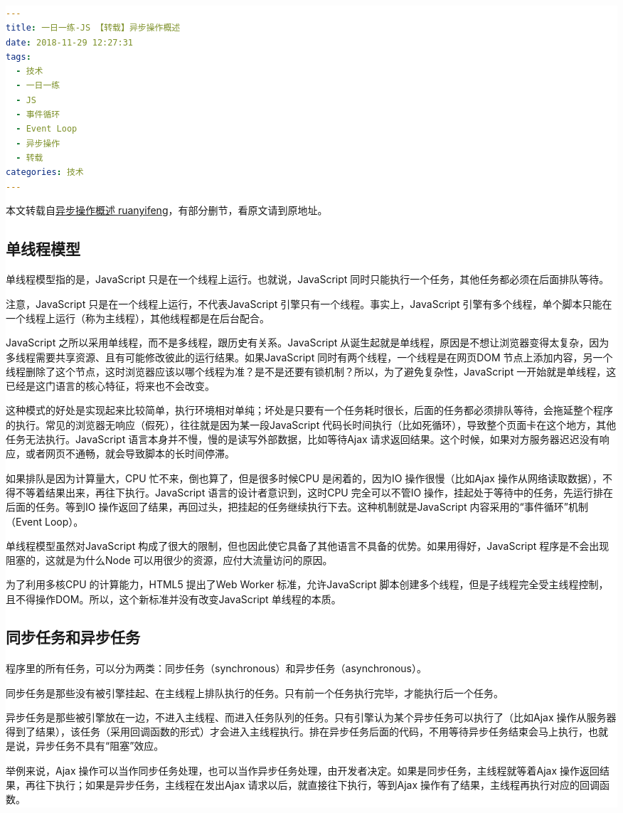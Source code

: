 ```yaml
---
title: 一日一练-JS 【转载】异步操作概述
date: 2018-11-29 12:27:31
tags:
  - 技术
  - 一日一练
  - JS
  - 事件循环
  - Event Loop
  - 异步操作
  - 转载
categories: 技术
---
```


本文转载自[异步操作概述 ruanyifeng](https://wangdoc.com/javascript/async/general.html)，有部分删节，看原文请到原地址。

## 单线程模型
单线程模型指的是，JavaScript 只是在一个线程上运行。也就说，JavaScript 同时只能执行一个任务，其他任务都必须在后面排队等待。

注意，JavaScript 只是在一个线程上运行，不代表JavaScript 引擎只有一个线程。事实上，JavaScript 引擎有多个线程，单个脚本只能在一个线程上运行（称为主线程），其他线程都是在后台配合。

JavaScript 之所以采用单线程，而不是多线程，跟历史有关系。JavaScript 从诞生起就是单线程，原因是不想让浏览器变得太复杂，因为多线程需要共享资源、且有可能修改彼此的运行结果。如果JavaScript 同时有两个线程，一个线程是在网页DOM 节点上添加内容，另一个线程删除了这个节点，这时浏览器应该以哪个线程为准？是不是还要有锁机制？所以，为了避免复杂性，JavaScript 一开始就是单线程，这已经是这门语言的核心特征，将来也不会改变。



这种模式的好处是实现起来比较简单，执行环境相对单纯；坏处是只要有一个任务耗时很长，后面的任务都必须排队等待，会拖延整个程序的执行。常见的浏览器无响应（假死），往往就是因为某一段JavaScript 代码长时间执行（比如死循环），导致整个页面卡在这个地方，其他任务无法执行。JavaScript 语言本身并不慢，慢的是读写外部数据，比如等待Ajax 请求返回结果。这个时候，如果对方服务器迟迟没有响应，或者网页不通畅，就会导致脚本的长时间停滞。

如果排队是因为计算量大，CPU 忙不来，倒也算了，但是很多时候CPU 是闲着的，因为IO 操作很慢（比如Ajax 操作从网络读取数据），不得不等着结果出来，再往下执行。JavaScript 语言的设计者意识到，这时CPU 完全可以不管IO 操作，挂起处于等待中的任务，先运行排在后面的任务。等到IO 操作返回了结果，再回过头，把挂起的任务继续执行下去。这种机制就是JavaScript 内容采用的“事件循环”机制（Event Loop）。

单线程模型虽然对JavaScript 构成了很大的限制，但也因此使它具备了其他语言不具备的优势。如果用得好，JavaScript 程序是不会出现阻塞的，这就是为什么Node 可以用很少的资源，应付大流量访问的原因。

为了利用多核CPU 的计算能力，HTML5 提出了Web Worker 标准，允许JavaScript 脚本创建多个线程，但是子线程完全受主线程控制，且不得操作DOM。所以，这个新标准并没有改变JavaScript 单线程的本质。

## 同步任务和异步任务
程序里的所有任务，可以分为两类：同步任务（synchronous）和异步任务（asynchronous）。

同步任务是那些没有被引擎挂起、在主线程上排队执行的任务。只有前一个任务执行完毕，才能执行后一个任务。

异步任务是那些被引擎放在一边，不进入主线程、而进入任务队列的任务。只有引擎认为某个异步任务可以执行了（比如Ajax 操作从服务器得到了结果），该任务（采用回调函数的形式）才会进入主线程执行。排在异步任务后面的代码，不用等待异步任务结束会马上执行，也就是说，异步任务不具有“阻塞”效应。

举例来说，Ajax 操作可以当作同步任务处理，也可以当作异步任务处理，由开发者决定。如果是同步任务，主线程就等着Ajax 操作返回结果，再往下执行；如果是异步任务，主线程在发出Ajax 请求以后，就直接往下执行，等到Ajax 操作有了结果，主线程再执行对应的回调函数。
